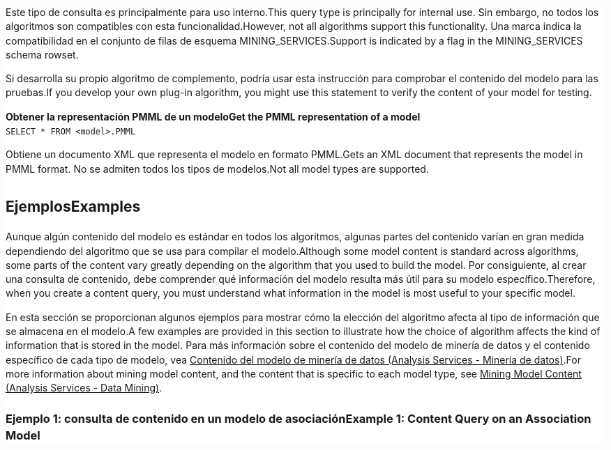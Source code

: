  <span data-ttu-id="91376-162">Este tipo de consulta es principalmente para uso interno.</span><span class="sxs-lookup"><span data-stu-id="91376-162">This query type is principally for internal use.</span></span> <span data-ttu-id="91376-163">Sin embargo, no todos los algoritmos son compatibles con esta funcionalidad.</span><span class="sxs-lookup"><span data-stu-id="91376-163">However, not all algorithms support this functionality.</span></span> <span data-ttu-id="91376-164">Una marca indica la compatibilidad en el conjunto de filas de esquema MINING_SERVICES.</span><span class="sxs-lookup"><span data-stu-id="91376-164">Support is indicated by a flag in the MINING_SERVICES schema rowset.</span></span>  
  
 <span data-ttu-id="91376-165">Si desarrolla su propio algoritmo de complemento, podría usar esta instrucción para comprobar el contenido del modelo para las pruebas.</span><span class="sxs-lookup"><span data-stu-id="91376-165">If you develop your own plug-in algorithm, you might use this statement to verify the content of your model for testing.</span></span>  
  
 <span data-ttu-id="91376-166">**Obtener la representación PMML de un modelo**</span><span class="sxs-lookup"><span data-stu-id="91376-166">**Get the PMML representation of a model**</span></span>  
 `SELECT * FROM <model>.PMML`  
  
 <span data-ttu-id="91376-167">Obtiene un documento XML que representa el modelo en formato PMML.</span><span class="sxs-lookup"><span data-stu-id="91376-167">Gets an XML document that represents the model in PMML format.</span></span> <span data-ttu-id="91376-168">No se admiten todos los tipos de modelos.</span><span class="sxs-lookup"><span data-stu-id="91376-168">Not all model types are supported.</span></span>  
  
##  <a name="examples"></a><a name="bkmk_Examples"></a> <span data-ttu-id="91376-169">Ejemplos</span><span class="sxs-lookup"><span data-stu-id="91376-169">Examples</span></span>  
 <span data-ttu-id="91376-170">Aunque algún contenido del modelo es estándar en todos los algoritmos, algunas partes del contenido varían en gran medida dependiendo del algoritmo que se usa para compilar el modelo.</span><span class="sxs-lookup"><span data-stu-id="91376-170">Although some model content is standard across algorithms, some parts of the content vary greatly depending on the algorithm that you used to build the model.</span></span> <span data-ttu-id="91376-171">Por consiguiente, al crear una consulta de contenido, debe comprender qué información del modelo resulta más útil para su modelo específico.</span><span class="sxs-lookup"><span data-stu-id="91376-171">Therefore, when you create a content query, you must understand what information in the model is most useful to your specific model.</span></span>  
  
 <span data-ttu-id="91376-172">En esta sección se proporcionan algunos ejemplos para mostrar cómo la elección del algoritmo afecta al tipo de información que se almacena en el modelo.</span><span class="sxs-lookup"><span data-stu-id="91376-172">A few examples are provided in this section to illustrate how the choice of algorithm affects the kind of information that is stored in the model.</span></span> <span data-ttu-id="91376-173">Para más información sobre el contenido del modelo de minería de datos y el contenido específico de cada tipo de modelo, vea [Contenido del modelo de minería de datos &#40;Analysis Services - Minería de datos&#41;](mining-model-content-analysis-services-data-mining.md).</span><span class="sxs-lookup"><span data-stu-id="91376-173">For more information about mining model content, and the content that is specific to each model type, see [Mining Model Content &#40;Analysis Services - Data Mining&#41;](mining-model-content-analysis-services-data-mining.md).</span></span>  
  
###  <a name="example-1-content-query-on-an-association-model"></a><a name="bkmk_Assoc"></a> <span data-ttu-id="91376-174">Ejemplo 1: consulta de contenido en un modelo de asociación</span><span class="sxs-lookup"><span data-stu-id="91376-174">Example 1: Content Query on an Association Model</span></span>  